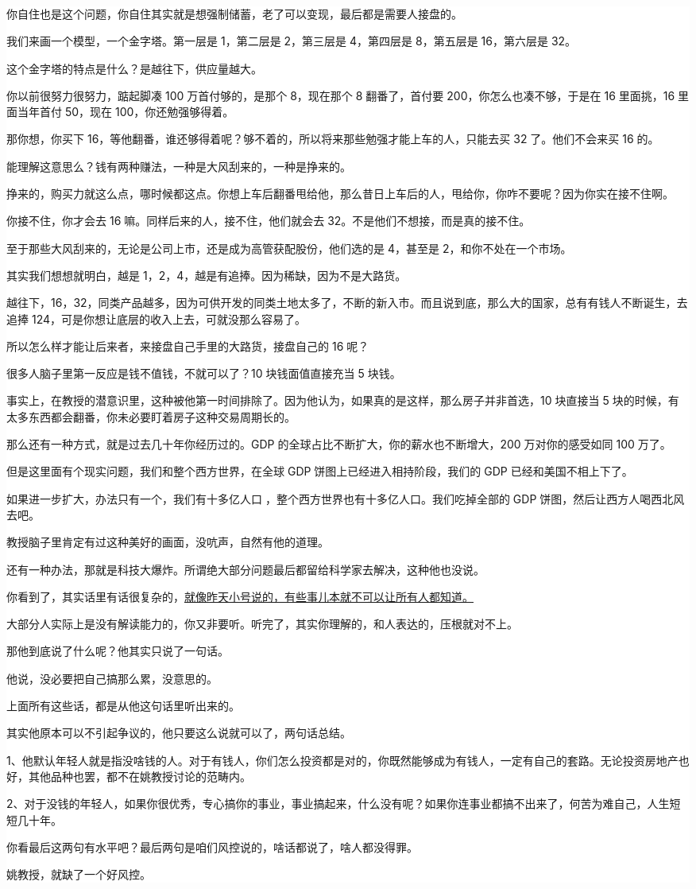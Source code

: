 你自住也是这个问题，你自住其实就是想强制储蓄，老了可以变现，最后都是需要人接盘的。

我们来画一个模型，一个金字塔。第一层是 1，第二层是 2，第三层是 4，第四层是 8，第五层是 16，第六层是 32。 

这个金字塔的特点是什么？是越往下，供应量越大。 

你以前很努力很努力，踮起脚凑 100 万首付够的，是那个 8，现在那个 8 翻番了，首付要 200，你怎么也凑不够，于是在 16 里面挑，16 里面当年首付 50，现在 100，你还勉强够得着。 

那你想，你买下 16，等他翻番，谁还够得着呢？够不着的，所以将来那些勉强才能上车的人，只能去买 32 了。他们不会来买 16 的。 

能理解这意思么？钱有两种赚法，一种是大风刮来的，一种是挣来的。 

挣来的，购买力就这么点，哪时候都这点。你想上车后翻番甩给他，那么昔日上车后的人，甩给你，你咋不要呢？因为你实在接不住啊。 

你接不住，你才会去 16 嘛。同样后来的人，接不住，他们就会去 32。不是他们不想接，而是真的接不住。 

至于那些大风刮来的，无论是公司上市，还是成为高管获配股份，他们选的是 4，甚至是 2，和你不处在一个市场。 

其实我们想想就明白，越是 1，2，4，越是有追捧。因为稀缺，因为不是大路货。

越往下，16，32，同类产品越多，因为可供开发的同类土地太多了，不断的新入市。而且说到底，那么大的国家，总有有钱人不断诞生，去追捧 124，可是你想让底层的收入上去，可就没那么容易了。 

所以怎么样才能让后来者，来接盘自己手里的大路货，接盘自己的 16 呢？

很多人脑子里第一反应是钱不值钱，不就可以了？10 块钱面值直接充当 5 块钱。 

事实上，在教授的潜意识里，这种被他第一时间排除了。因为他认为，如果真的是这样，那么房子并非首选，10 块直接当 5 块的时候，有太多东西都会翻番，你未必要盯着房子这种交易周期长的。

那么还有一种方式，就是过去几十年你经历过的。GDP 的全球占比不断扩大，你的薪水也不断增大，200 万对你的感受如同 100 万了。 

但是这里面有个现实问题，我们和整个西方世界，在全球 GDP 饼图上已经进入相持阶段，我们的 GDP 已经和美国不相上下了。

如果进一步扩大，办法只有一个，我们有十多亿人口 ，整个西方世界也有十多亿人口。我们吃掉全部的 GDP 饼图，然后让西方人喝西北风去吧。

教授脑子里肯定有过这种美好的画面，没吭声，自然有他的道理。 

还有一种办法，那就是科技大爆炸。所谓绝大部分问题最后都留给科学家去解决，这种他也没说。 

你看到了，其实话里有话很复杂的，[就像昨天小号说的，有些事儿本就不可以让所有人都知道。](http://mp.weixin.qq.com/s?__biz=MzU3NDc5Nzc0NQ==&mid=2247516296&idx=1&sn=fe03df6d8487ac4291e8ddc1f24208b0&chksm=fd2e2256ca59ab4080e4e10465af39eb998aeba4067e9b483a62f95976a16b9e6a83c13b347a&scene=21#wechat_redirect)

大部分人实际上是没有解读能力的，你又非要听。听完了，其实你理解的，和人表达的，压根就对不上。 

那他到底说了什么呢？他其实只说了一句话。 

他说，没必要把自己搞那么累，没意思的。

上面所有这些话，都是从他这句话里听出来的。 

其实他原本可以不引起争议的，他只要这么说就可以了，两句话总结。 

1、他默认年轻人就是指没啥钱的人。对于有钱人，你们怎么投资都是对的，你既然能够成为有钱人，一定有自己的套路。无论投资房地产也好，其他品种也罢，都不在姚教授讨论的范畴内。

2、对于没钱的年轻人，如果你很优秀，专心搞你的事业，事业搞起来，什么没有呢？如果你连事业都搞不出来了，何苦为难自己，人生短短几十年。 

你看最后这两句有水平吧？最后两句是咱们风控说的，啥话都说了，啥人都没得罪。

姚教授，就缺了一个好风控。